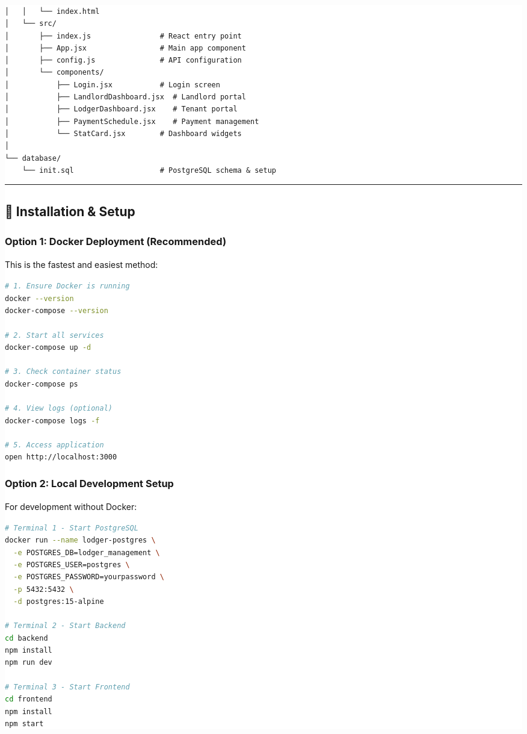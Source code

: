 ```
│   │   └── index.html
│   └── src/
│       ├── index.js                # React entry point
│       ├── App.jsx                 # Main app component
│       ├── config.js               # API configuration
│       └── components/
│           ├── Login.jsx           # Login screen
│           ├── LandlordDashboard.jsx  # Landlord portal
│           ├── LodgerDashboard.jsx    # Tenant portal
│           ├── PaymentSchedule.jsx    # Payment management
│           └── StatCard.jsx        # Dashboard widgets
│
└── database/
    └── init.sql                    # PostgreSQL schema & setup
```

---

## 🔧 Installation & Setup

### Option 1: Docker Deployment (Recommended)

This is the fastest and easiest method:

```bash
# 1. Ensure Docker is running
docker --version
docker-compose --version

# 2. Start all services
docker-compose up -d

# 3. Check container status
docker-compose ps

# 4. View logs (optional)
docker-compose logs -f

# 5. Access application
open http://localhost:3000
```

### Option 2: Local Development Setup

For development without Docker:

```bash
# Terminal 1 - Start PostgreSQL
docker run --name lodger-postgres \
  -e POSTGRES_DB=lodger_management \
  -e POSTGRES_USER=postgres \
  -e POSTGRES_PASSWORD=yourpassword \
  -p 5432:5432 \
  -d postgres:15-alpine

# Terminal 2 - Start Backend
cd backend
npm install
npm run dev

# Terminal 3 - Start Frontend
cd frontend
npm install
npm start
```